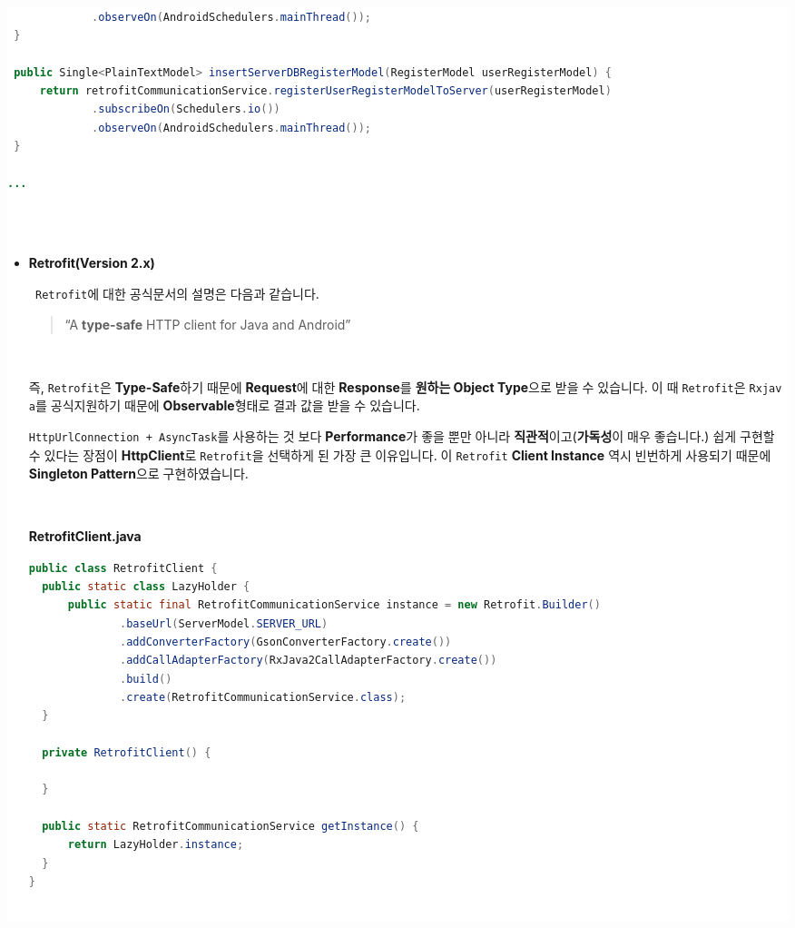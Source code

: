    ~~~java
                .observeOn(AndroidSchedulers.mainThread());
    }

    public Single<PlainTextModel> insertServerDBRegisterModel(RegisterModel userRegisterModel) {
        return retrofitCommunicationService.registerUserRegisterModelToServer(userRegisterModel)
                .subscribeOn(Schedulers.io())
                .observeOn(AndroidSchedulers.mainThread());
    }

   ...

   ~~~

<br><br>

- **Retrofit(Version 2.x)**

  ` Retrofit`에 대한 공식문서의 설명은 다음과 같습니다.
  >“A **type-safe** HTTP client for Java and Android”

  <br>

  즉, `Retrofit`은 **Type-Safe**하기 때문에 **Request**에 대한 **Response**를 **원하는 Object Type**으로 받을 수 있습니다. 이 때 `Retrofit`은 `Rxjava`를 공식지원하기 때문에 **Observable**형태로 결과 값을 받을 수 있습니다. 
  
  `HttpUrlConnection + AsyncTask`를 사용하는 것 보다 **Performance**가 좋을 뿐만 아니라 **직관적**이고(**가독성**이 매우 좋습니다.) 쉽게 구현할 수 있다는 장점이 **HttpClient**로 `Retrofit`을 선택하게 된 가장 큰 이유입니다. 이 `Retrofit` **Client Instance** 역시 빈번하게 사용되기 때문에 **Singleton Pattern**으로 구현하였습니다.

  <br>

  **RetrofitClient.java**
  ~~~java
  public class RetrofitClient {
    public static class LazyHolder {
        public static final RetrofitCommunicationService instance = new Retrofit.Builder()
                .baseUrl(ServerModel.SERVER_URL)
                .addConverterFactory(GsonConverterFactory.create())
                .addCallAdapterFactory(RxJava2CallAdapterFactory.create())
                .build()
                .create(RetrofitCommunicationService.class);
    }

    private RetrofitClient() {

    }

    public static RetrofitCommunicationService getInstance() {
        return LazyHolder.instance;
    }
  }
  ~~~

  <br>
